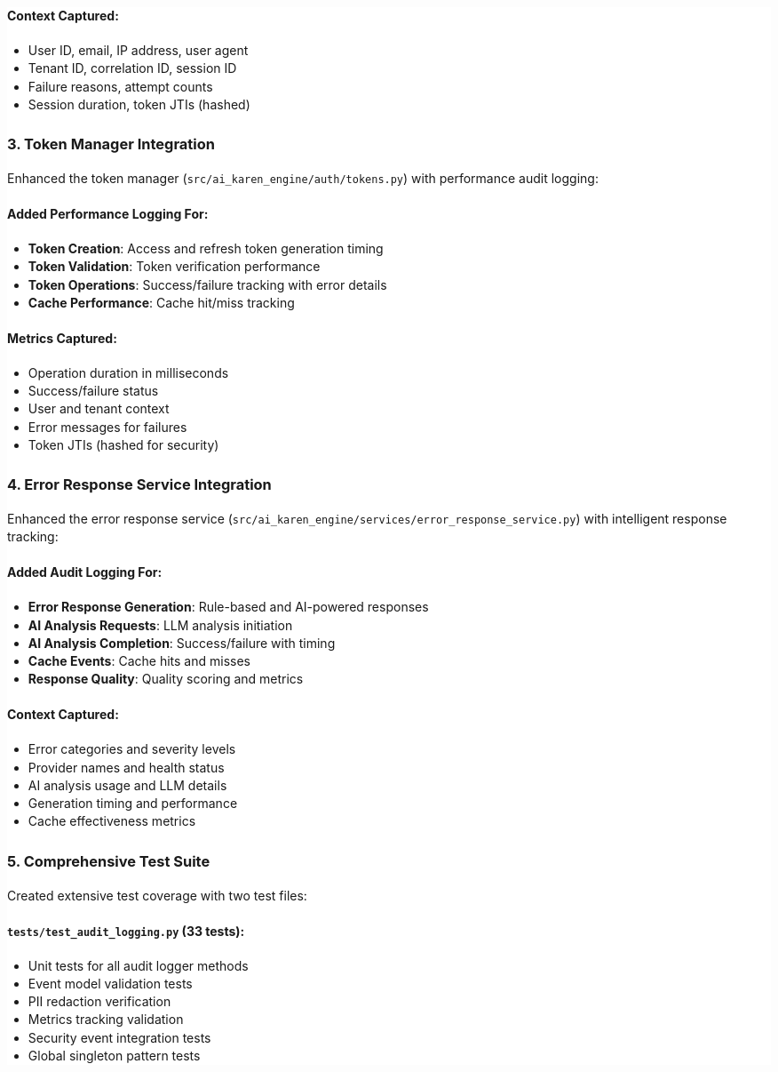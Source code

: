 #### Context Captured:
- User ID, email, IP address, user agent
- Tenant ID, correlation ID, session ID
- Failure reasons, attempt counts
- Session duration, token JTIs (hashed)

### 3. Token Manager Integration

Enhanced the token manager (`src/ai_karen_engine/auth/tokens.py`) with performance audit logging:

#### Added Performance Logging For:
- **Token Creation**: Access and refresh token generation timing
- **Token Validation**: Token verification performance
- **Token Operations**: Success/failure tracking with error details
- **Cache Performance**: Cache hit/miss tracking

#### Metrics Captured:
- Operation duration in milliseconds
- Success/failure status
- User and tenant context
- Error messages for failures
- Token JTIs (hashed for security)

### 4. Error Response Service Integration

Enhanced the error response service (`src/ai_karen_engine/services/error_response_service.py`) with intelligent response tracking:

#### Added Audit Logging For:
- **Error Response Generation**: Rule-based and AI-powered responses
- **AI Analysis Requests**: LLM analysis initiation
- **AI Analysis Completion**: Success/failure with timing
- **Cache Events**: Cache hits and misses
- **Response Quality**: Quality scoring and metrics

#### Context Captured:
- Error categories and severity levels
- Provider names and health status
- AI analysis usage and LLM details
- Generation timing and performance
- Cache effectiveness metrics

### 5. Comprehensive Test Suite

Created extensive test coverage with two test files:

#### `tests/test_audit_logging.py` (33 tests):
- Unit tests for all audit logger methods
- Event model validation tests
- PII redaction verification
- Metrics tracking validation
- Security event integration tests
- Global singleton pattern tests
